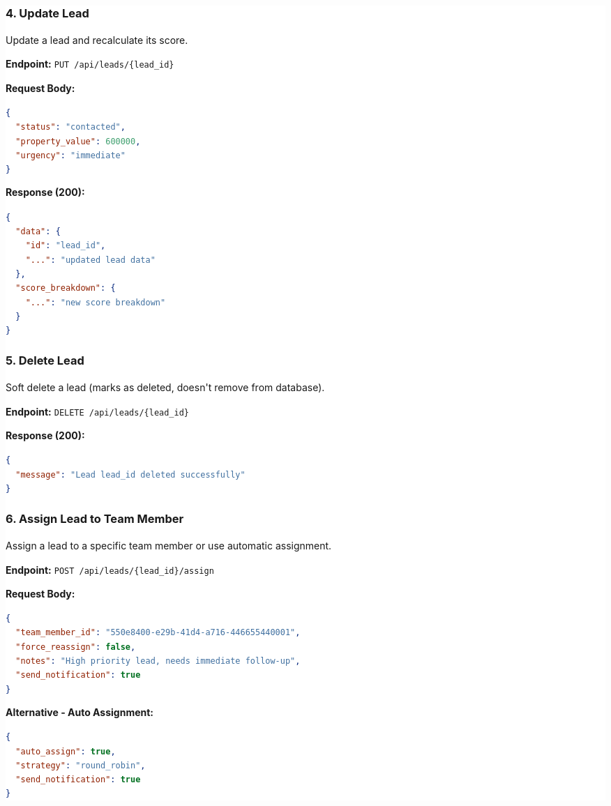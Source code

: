 ### 4. Update Lead
Update a lead and recalculate its score.

**Endpoint:** `PUT /api/leads/{lead_id}`

**Request Body:**
```json
{
  "status": "contacted",
  "property_value": 600000,
  "urgency": "immediate"
}
```

**Response (200):**
```json
{
  "data": {
    "id": "lead_id",
    "...": "updated lead data"
  },
  "score_breakdown": {
    "...": "new score breakdown"
  }
}
```

### 5. Delete Lead
Soft delete a lead (marks as deleted, doesn't remove from database).

**Endpoint:** `DELETE /api/leads/{lead_id}`

**Response (200):**
```json
{
  "message": "Lead lead_id deleted successfully"
}
```

### 6. Assign Lead to Team Member
Assign a lead to a specific team member or use automatic assignment.

**Endpoint:** `POST /api/leads/{lead_id}/assign`

**Request Body:**
```json
{
  "team_member_id": "550e8400-e29b-41d4-a716-446655440001",
  "force_reassign": false,
  "notes": "High priority lead, needs immediate follow-up",
  "send_notification": true
}
```

**Alternative - Auto Assignment:**
```json
{
  "auto_assign": true,
  "strategy": "round_robin",
  "send_notification": true
}
```

